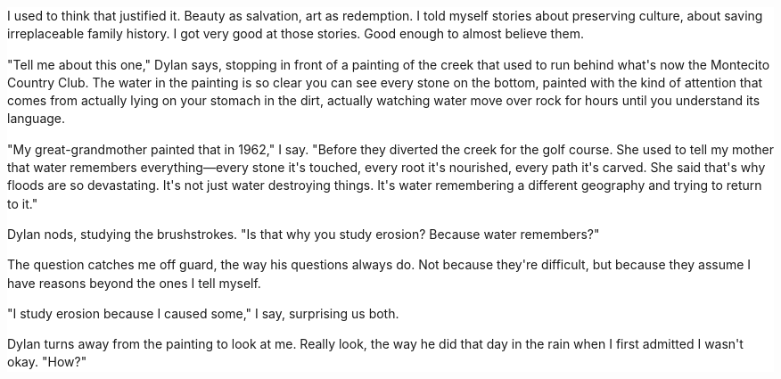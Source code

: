 I used to think that justified it. Beauty as salvation, art as redemption. I told myself stories about preserving culture, about saving irreplaceable family history. I got very good at those stories. Good enough to almost believe them.

"Tell me about this one," Dylan says, stopping in front of a painting of the creek that used to run behind what's now the Montecito Country Club. The water in the painting is so clear you can see every stone on the bottom, painted with the kind of attention that comes from actually lying on your stomach in the dirt, actually watching water move over rock for hours until you understand its language.

"My great-grandmother painted that in 1962," I say. "Before they diverted the creek for the golf course. She used to tell my mother that water remembers everything—every stone it's touched, every root it's nourished, every path it's carved. She said that's why floods are so devastating. It's not just water destroying things. It's water remembering a different geography and trying to return to it."

Dylan nods, studying the brushstrokes. "Is that why you study erosion? Because water remembers?"

The question catches me off guard, the way his questions always do. Not because they're difficult, but because they assume I have reasons beyond the ones I tell myself.

"I study erosion because I caused some," I say, surprising us both.

Dylan turns away from the painting to look at me. Really look, the way he did that day in the rain when I first admitted I wasn't okay. "How?"

